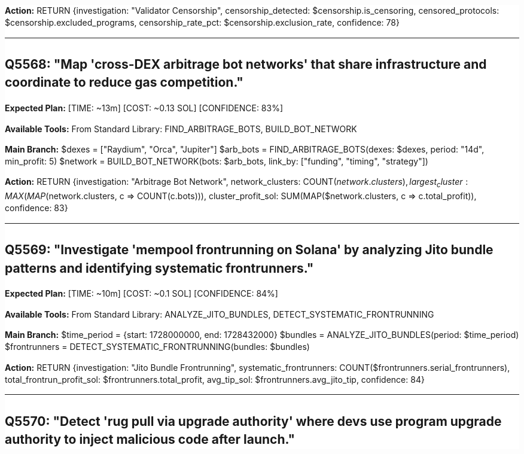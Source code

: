 **Action:**
RETURN {investigation: "Validator Censorship", censorship_detected: $censorship.is_censoring, censored_protocols: $censorship.excluded_programs, censorship_rate_pct: $censorship.exclusion_rate, confidence: 78}

---

## Q5568: "Map 'cross-DEX arbitrage bot networks' that share infrastructure and coordinate to reduce gas competition."

**Expected Plan:**
[TIME: ~13m] [COST: ~0.13 SOL] [CONFIDENCE: 83%]

**Available Tools:**
From Standard Library: FIND_ARBITRAGE_BOTS, BUILD_BOT_NETWORK

**Main Branch:**
$dexes = ["Raydium", "Orca", "Jupiter"]
$arb_bots = FIND_ARBITRAGE_BOTS(dexes: $dexes, period: "14d", min_profit: 5)
$network = BUILD_BOT_NETWORK(bots: $arb_bots, link_by: ["funding", "timing", "strategy"])

**Action:**
RETURN {investigation: "Arbitrage Bot Network", network_clusters: COUNT($network.clusters), largest_cluster: MAX(MAP($network.clusters, c => COUNT(c.bots))), cluster_profit_sol: SUM(MAP($network.clusters, c => c.total_profit)), confidence: 83}

---

## Q5569: "Investigate 'mempool frontrunning on Solana' by analyzing Jito bundle patterns and identifying systematic frontrunners."

**Expected Plan:**
[TIME: ~10m] [COST: ~0.1 SOL] [CONFIDENCE: 84%]

**Available Tools:**
From Standard Library: ANALYZE_JITO_BUNDLES, DETECT_SYSTEMATIC_FRONTRUNNING

**Main Branch:**
$time_period = {start: 1728000000, end: 1728432000}
$bundles = ANALYZE_JITO_BUNDLES(period: $time_period)
$frontrunners = DETECT_SYSTEMATIC_FRONTRUNNING(bundles: $bundles)

**Action:**
RETURN {investigation: "Jito Bundle Frontrunning", systematic_frontrunners: COUNT($frontrunners.serial_frontrunners), total_frontrun_profit_sol: $frontrunners.total_profit, avg_tip_sol: $frontrunners.avg_jito_tip, confidence: 84}

---

## Q5570: "Detect 'rug pull via upgrade authority' where devs use program upgrade authority to inject malicious code after launch."
